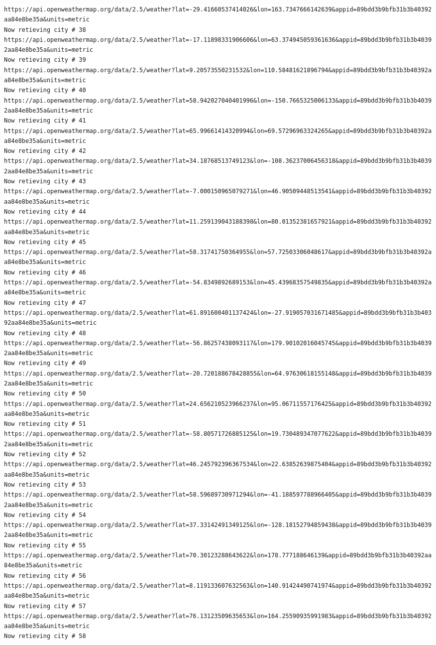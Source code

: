     https://api.openweathermap.org/data/2.5/weather?lat=-29.41660537414026&lon=163.7347666142639&appid=89bdd3b9bfb31b3b40392aa84e8be35a&units=metric
    Now retieving city # 38
    https://api.openweathermap.org/data/2.5/weather?lat=-17.11898331906606&lon=63.374945059361636&appid=89bdd3b9bfb31b3b40392aa84e8be35a&units=metric
    Now retieving city # 39
    https://api.openweathermap.org/data/2.5/weather?lat=9.20573550231532&lon=110.58481621896794&appid=89bdd3b9bfb31b3b40392aa84e8be35a&units=metric
    Now retieving city # 40
    https://api.openweathermap.org/data/2.5/weather?lat=58.942027040401996&lon=-150.7665325006133&appid=89bdd3b9bfb31b3b40392aa84e8be35a&units=metric
    Now retieving city # 41
    https://api.openweathermap.org/data/2.5/weather?lat=65.99661414320994&lon=69.57296963324265&appid=89bdd3b9bfb31b3b40392aa84e8be35a&units=metric
    Now retieving city # 42
    https://api.openweathermap.org/data/2.5/weather?lat=34.18768513749123&lon=-108.36237006456318&appid=89bdd3b9bfb31b3b40392aa84e8be35a&units=metric
    Now retieving city # 43
    https://api.openweathermap.org/data/2.5/weather?lat=-7.000150965079271&lon=46.90509448513541&appid=89bdd3b9bfb31b3b40392aa84e8be35a&units=metric
    Now retieving city # 44
    https://api.openweathermap.org/data/2.5/weather?lat=11.259139043188398&lon=80.01352381657921&appid=89bdd3b9bfb31b3b40392aa84e8be35a&units=metric
    Now retieving city # 45
    https://api.openweathermap.org/data/2.5/weather?lat=58.31741750364955&lon=57.72503306048617&appid=89bdd3b9bfb31b3b40392aa84e8be35a&units=metric
    Now retieving city # 46
    https://api.openweathermap.org/data/2.5/weather?lat=-54.8349892689153&lon=45.43968357549835&appid=89bdd3b9bfb31b3b40392aa84e8be35a&units=metric
    Now retieving city # 47
    https://api.openweathermap.org/data/2.5/weather?lat=61.891600401137424&lon=-27.919057031671485&appid=89bdd3b9bfb31b3b40392aa84e8be35a&units=metric
    Now retieving city # 48
    https://api.openweathermap.org/data/2.5/weather?lat=-56.86257438093117&lon=179.90102016045745&appid=89bdd3b9bfb31b3b40392aa84e8be35a&units=metric
    Now retieving city # 49
    https://api.openweathermap.org/data/2.5/weather?lat=-20.720188678428855&lon=64.97630618155148&appid=89bdd3b9bfb31b3b40392aa84e8be35a&units=metric
    Now retieving city # 50
    https://api.openweathermap.org/data/2.5/weather?lat=24.656210523966237&lon=95.06711557176425&appid=89bdd3b9bfb31b3b40392aa84e8be35a&units=metric
    Now retieving city # 51
    https://api.openweathermap.org/data/2.5/weather?lat=-58.80571726885125&lon=19.730489347077622&appid=89bdd3b9bfb31b3b40392aa84e8be35a&units=metric
    Now retieving city # 52
    https://api.openweathermap.org/data/2.5/weather?lat=46.245792396367534&lon=22.63852639875404&appid=89bdd3b9bfb31b3b40392aa84e8be35a&units=metric
    Now retieving city # 53
    https://api.openweathermap.org/data/2.5/weather?lat=58.59689730971294&lon=-41.188597788966405&appid=89bdd3b9bfb31b3b40392aa84e8be35a&units=metric
    Now retieving city # 54
    https://api.openweathermap.org/data/2.5/weather?lat=37.33142491349125&lon=-128.18152794859438&appid=89bdd3b9bfb31b3b40392aa84e8be35a&units=metric
    Now retieving city # 55
    https://api.openweathermap.org/data/2.5/weather?lat=70.30123288643622&lon=178.777188646139&appid=89bdd3b9bfb31b3b40392aa84e8be35a&units=metric
    Now retieving city # 56
    https://api.openweathermap.org/data/2.5/weather?lat=8.119133607632563&lon=140.91424490741974&appid=89bdd3b9bfb31b3b40392aa84e8be35a&units=metric
    Now retieving city # 57
    https://api.openweathermap.org/data/2.5/weather?lat=76.13123509635653&lon=164.25590935991983&appid=89bdd3b9bfb31b3b40392aa84e8be35a&units=metric
    Now retieving city # 58